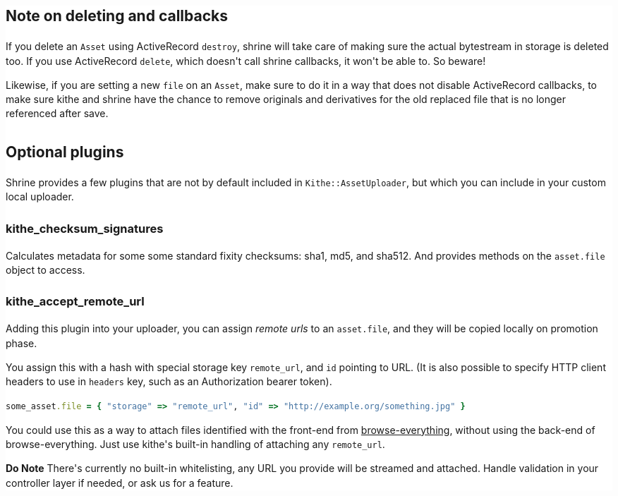 ## Note on deleting and callbacks

If you delete an `Asset` using ActiveRecord `destroy`, shrine will take care of making sure the actual bytestream in storage is deleted too. If you use ActiveRecord `delete`, which doesn't call shrine callbacks, it won't be able to. So beware!

Likewise, if you are setting a new `file` on an `Asset`, make sure to do it in a way that does not disable ActiveRecord callbacks, to make sure kithe and shrine have the chance to remove originals and derivatives for the old replaced file that is no longer referenced after save.


## Optional plugins

Shrine provides a few plugins that are not by default included in `Kithe::AssetUploader`, but which you can include in your custom local uploader.

### kithe_checksum_signatures

Calculates metadata for some some standard fixity checksums: sha1, md5, and sha512. And provides methods on the `asset.file` object to access.

### kithe_accept_remote_url

Adding this plugin into your uploader, you can assign *remote urls* to an `asset.file`, and they will be copied locally on promotion phase.

You assign this with a hash with special storage key `remote_url`, and `id` pointing to URL. (It is also possible to specify HTTP client headers to use in `headers` key, such as an Authorization bearer token).

```ruby
some_asset.file = { "storage" => "remote_url", "id" => "http://example.org/something.jpg" }
```

You could use this as a way to attach files identified with the front-end from [browse-everything](https://github.com/samvera/browse-everything), without using the back-end of browse-everything. Just use kithe's built-in handling of attaching any `remote_url`.

**Do Note** There's currently no built-in whitelisting, any URL you provide will be streamed and attached. Handle validation in your controller layer if needed, or ask us for a feature.


